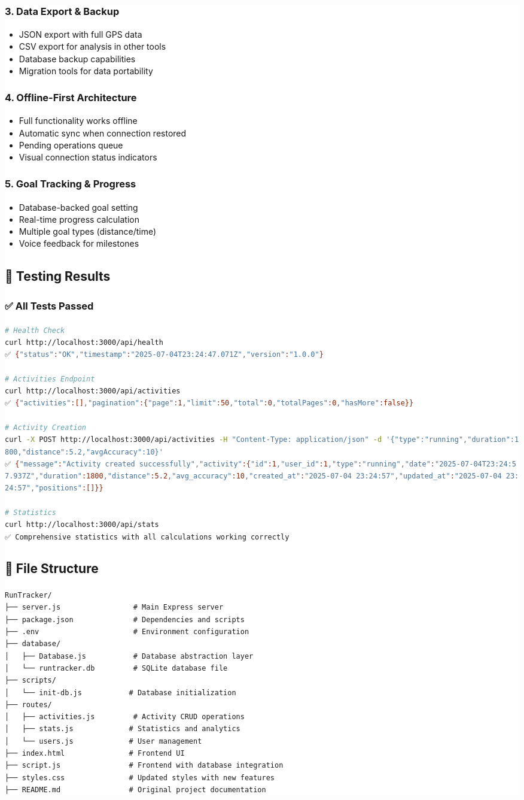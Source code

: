 ### 3. **Data Export & Backup**
- JSON export with full GPS data
- CSV export for analysis in other tools
- Database backup capabilities
- Migration tools for data portability

### 4. **Offline-First Architecture**
- Full functionality works offline
- Automatic sync when connection restored
- Pending operations queue
- Visual connection status indicators

### 5. **Goal Tracking & Progress**
- Database-backed goal setting
- Real-time progress calculation
- Multiple goal types (distance/time)
- Voice feedback for milestones

## 🧪 Testing Results

### ✅ All Tests Passed
```bash
# Health Check
curl http://localhost:3000/api/health
✅ {"status":"OK","timestamp":"2025-07-04T23:24:47.071Z","version":"1.0.0"}

# Activities Endpoint
curl http://localhost:3000/api/activities
✅ {"activities":[],"pagination":{"page":1,"limit":50,"total":0,"totalPages":0,"hasMore":false}}

# Activity Creation
curl -X POST http://localhost:3000/api/activities -H "Content-Type: application/json" -d '{"type":"running","duration":1800,"distance":5.2,"avgAccuracy":10}'
✅ {"message":"Activity created successfully","activity":{"id":1,"user_id":1,"type":"running","date":"2025-07-04T23:24:57.937Z","duration":1800,"distance":5.2,"avg_accuracy":10,"created_at":"2025-07-04 23:24:57","updated_at":"2025-07-04 23:24:57","positions":[]}}

# Statistics
curl http://localhost:3000/api/stats
✅ Comprehensive statistics with all calculations working correctly
```

## 📁 File Structure
```
RunTracker/
├── server.js                 # Main Express server
├── package.json              # Dependencies and scripts
├── .env                      # Environment configuration
├── database/
│   ├── Database.js           # Database abstraction layer
│   └── runtracker.db         # SQLite database file
├── scripts/
│   └── init-db.js           # Database initialization
├── routes/
│   ├── activities.js         # Activity CRUD operations
│   ├── stats.js             # Statistics and analytics
│   └── users.js             # User management
├── index.html               # Frontend UI
├── script.js                # Frontend with database integration
├── styles.css               # Updated styles with new features
├── README.md                # Original project documentation
```